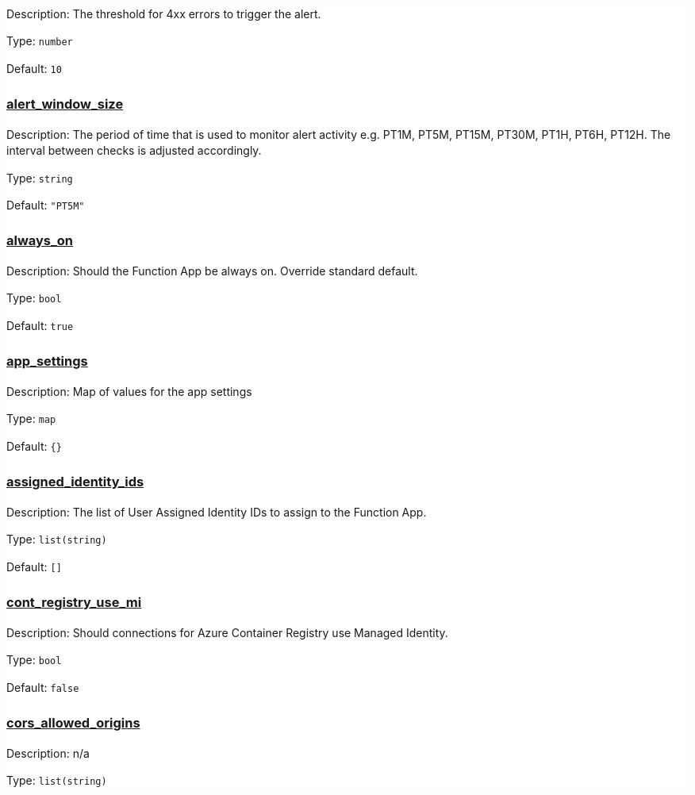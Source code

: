 Description: The threshold for 4xx errors to trigger the alert.

Type: `number`

Default: `10`

### <a name="input_alert_window_size"></a> [alert\_window\_size](#input\_alert\_window\_size)

Description: The period of time that is used to monitor alert activity e.g. PT1M, PT5M, PT15M, PT30M, PT1H, PT6H, PT12H. The interval between checks is adjusted accordingly.

Type: `string`

Default: `"PT5M"`

### <a name="input_always_on"></a> [always\_on](#input\_always\_on)

Description: Should the Function App be always on. Override standard default.

Type: `bool`

Default: `true`

### <a name="input_app_settings"></a> [app\_settings](#input\_app\_settings)

Description: Map of values for the app settings

Type: `map`

Default: `{}`

### <a name="input_assigned_identity_ids"></a> [assigned\_identity\_ids](#input\_assigned\_identity\_ids)

Description: The list of User Assigned Identity IDs to assign to the Function App.

Type: `list(string)`

Default: `[]`

### <a name="input_cont_registry_use_mi"></a> [cont\_registry\_use\_mi](#input\_cont\_registry\_use\_mi)

Description: Should connections for Azure Container Registry use Managed Identity.

Type: `bool`

Default: `false`

### <a name="input_cors_allowed_origins"></a> [cors\_allowed\_origins](#input\_cors\_allowed\_origins)

Description: n/a

Type: `list(string)`
